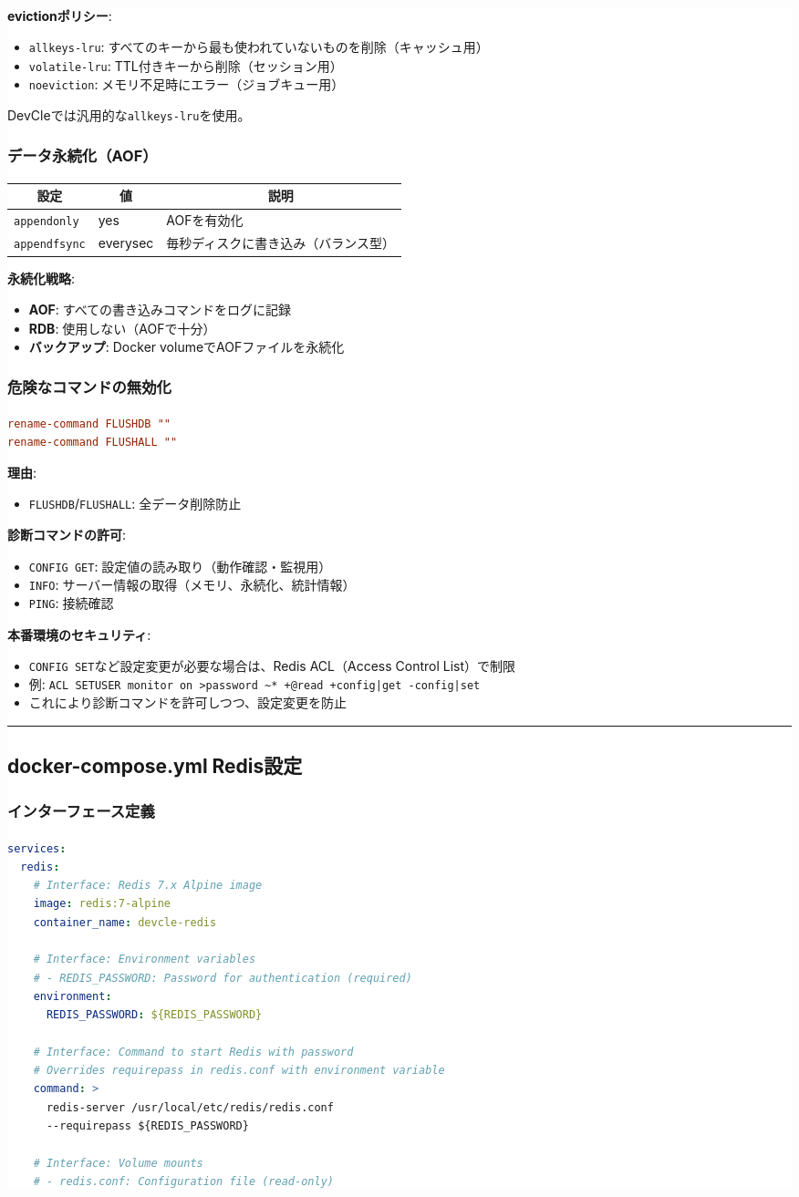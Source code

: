 **evictionポリシー**:
- `allkeys-lru`: すべてのキーから最も使われていないものを削除（キャッシュ用）
- `volatile-lru`: TTL付きキーから削除（セッション用）
- `noeviction`: メモリ不足時にエラー（ジョブキュー用）

DevCleでは汎用的な`allkeys-lru`を使用。

### データ永続化（AOF）

| 設定 | 値 | 説明 |
|------|-----|------|
| `appendonly` | yes | AOFを有効化 |
| `appendfsync` | everysec | 毎秒ディスクに書き込み（バランス型） |

**永続化戦略**:
- **AOF**: すべての書き込みコマンドをログに記録
- **RDB**: 使用しない（AOFで十分）
- **バックアップ**: Docker volumeでAOFファイルを永続化

### 危険なコマンドの無効化

```conf
rename-command FLUSHDB ""
rename-command FLUSHALL ""
```

**理由**:
- `FLUSHDB`/`FLUSHALL`: 全データ削除防止

**診断コマンドの許可**:
- `CONFIG GET`: 設定値の読み取り（動作確認・監視用）
- `INFO`: サーバー情報の取得（メモリ、永続化、統計情報）
- `PING`: 接続確認

**本番環境のセキュリティ**:
- `CONFIG SET`など設定変更が必要な場合は、Redis ACL（Access Control List）で制限
- 例: `ACL SETUSER monitor on >password ~* +@read +config|get -config|set`
- これにより診断コマンドを許可しつつ、設定変更を防止

---

## docker-compose.yml Redis設定

### インターフェース定義

```yaml
services:
  redis:
    # Interface: Redis 7.x Alpine image
    image: redis:7-alpine
    container_name: devcle-redis

    # Interface: Environment variables
    # - REDIS_PASSWORD: Password for authentication (required)
    environment:
      REDIS_PASSWORD: ${REDIS_PASSWORD}

    # Interface: Command to start Redis with password
    # Overrides requirepass in redis.conf with environment variable
    command: >
      redis-server /usr/local/etc/redis/redis.conf
      --requirepass ${REDIS_PASSWORD}

    # Interface: Volume mounts
    # - redis.conf: Configuration file (read-only)
```